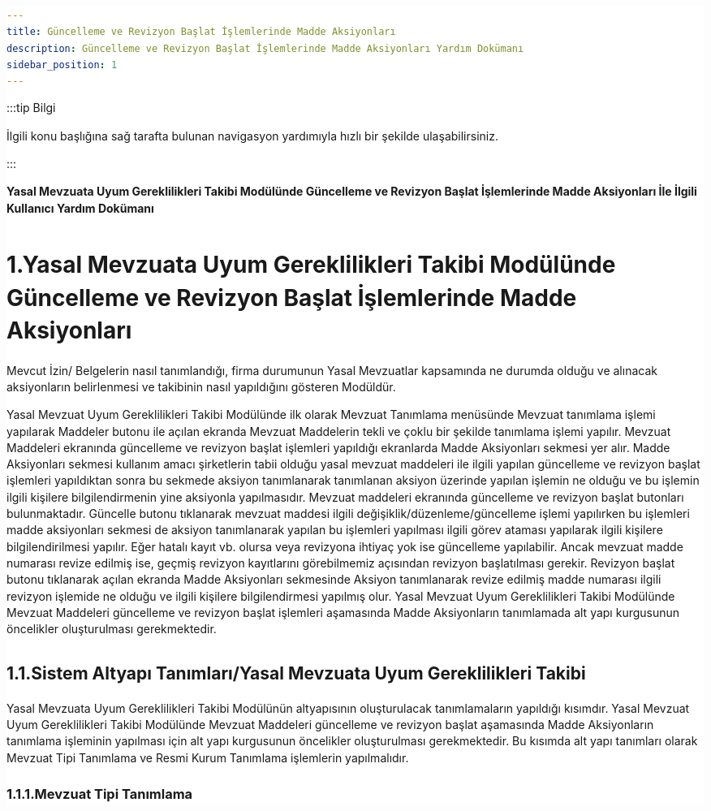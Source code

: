 ```yaml
---
title: Güncelleme ve Revizyon Başlat İşlemlerinde Madde Aksiyonları
description: Güncelleme ve Revizyon Başlat İşlemlerinde Madde Aksiyonları Yardım Dokümanı
sidebar_position: 1
---
```


:::tip Bilgi

İlgili konu başlığına sağ tarafta bulunan navigasyon yardımıyla hızlı bir şekilde ulaşabilirsiniz.

:::


**Yasal Mevzuata Uyum Gereklilikleri Takibi Modülünde Güncelleme ve Revizyon Başlat İşlemlerinde Madde Aksiyonları İle İlgili Kullanıcı Yardım Dokümanı**


# **1.Yasal Mevzuata Uyum Gereklilikleri Takibi Modülünde Güncelleme ve Revizyon Başlat İşlemlerinde Madde Aksiyonları**

Mevcut İzin/ Belgelerin nasıl tanımlandığı, firma durumunun Yasal Mevzuatlar kapsamında ne durumda olduğu ve alınacak aksiyonların belirlenmesi ve takibinin nasıl yapıldığını gösteren Modüldür.

Yasal Mevzuat Uyum Gereklilikleri Takibi Modülünde ilk olarak Mevzuat Tanımlama menüsünde Mevzuat tanımlama işlemi yapılarak Maddeler butonu ile açılan ekranda Mevzuat Maddelerin tekli ve çoklu bir şekilde tanımlama işlemi yapılır. Mevzuat Maddeleri ekranında güncelleme ve revizyon başlat işlemleri yapıldığı ekranlarda Madde Aksiyonları sekmesi yer alır. Madde Aksiyonları sekmesi kullanım amacı şirketlerin tabii olduğu yasal mevzuat maddeleri ile ilgili yapılan güncelleme ve revizyon başlat işlemleri yapıldıktan sonra bu sekmede aksiyon tanımlanarak tanımlanan aksiyon üzerinde yapılan işlemin ne olduğu ve bu işlemin ilgili kişilere bilgilendirmenin yine aksiyonla yapılmasıdır. Mevzuat maddeleri ekranında güncelleme ve revizyon başlat butonları bulunmaktadır. Güncelle butonu tıklanarak mevzuat maddesi ilgili değişiklik/düzenleme/güncelleme işlemi yapılırken bu işlemleri madde aksiyonları sekmesi de aksiyon tanımlanarak yapılan bu işlemleri yapılması ilgili görev ataması yapılarak ilgili kişilere bilgilendirilmesi yapılır. Eğer hatalı kayıt vb. olursa veya revizyona ihtiyaç yok ise güncelleme yapılabilir. Ancak mevzuat madde numarası revize edilmiş ise, geçmiş revizyon kayıtlarını görebilmemiz açısından revizyon başlatılması gerekir. Revizyon başlat butonu tıklanarak açılan ekranda Madde Aksiyonları sekmesinde Aksiyon tanımlanarak revize edilmiş madde numarası ilgili revizyon işlemide ne olduğu ve ilgili kişilere bilgilendirmesi yapılmış olur. Yasal Mevzuat Uyum Gereklilikleri Takibi Modülünde Mevzuat Maddeleri güncelleme ve revizyon başlat işlemleri aşamasında Madde Aksiyonların tanımlamada alt yapı kurgusunun öncelikler oluşturulması gerekmektedir.

## **1.1.Sistem Altyapı Tanımları/Yasal Mevzuata Uyum Gereklilikleri Takibi**

Yasal Mevzuata Uyum Gereklilikleri Takibi Modülünün altyapısının oluşturulacak tanımlamaların yapıldığı kısımdır. Yasal Mevzuat Uyum Gereklilikleri Takibi Modülünde Mevzuat Maddeleri güncelleme ve revizyon başlat aşamasında Madde Aksiyonların tanımlama işleminin yapılması için alt yapı kurgusunun öncelikler oluşturulması gerekmektedir. Bu kısımda alt yapı tanımları olarak Mevzuat Tipi Tanımlama ve Resmi Kurum Tanımlama işlemlerin yapılmalıdır.

### **1.1.1.Mevzuat Tipi Tanımlama**
